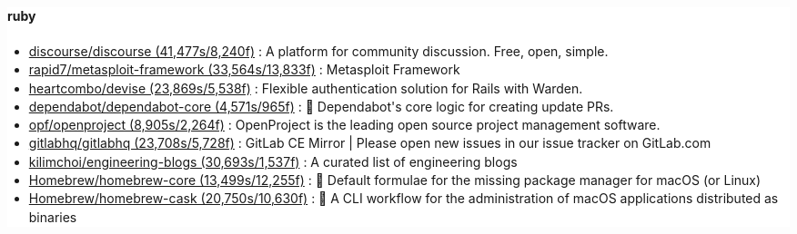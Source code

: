 #### ruby
* [discourse/discourse (41,477s/8,240f)](https://github.com/discourse/discourse) : A platform for community discussion. Free, open, simple.
* [rapid7/metasploit-framework (33,564s/13,833f)](https://github.com/rapid7/metasploit-framework) : Metasploit Framework
* [heartcombo/devise (23,869s/5,538f)](https://github.com/heartcombo/devise) : Flexible authentication solution for Rails with Warden.
* [dependabot/dependabot-core (4,571s/965f)](https://github.com/dependabot/dependabot-core) : 🤖 Dependabot's core logic for creating update PRs.
* [opf/openproject (8,905s/2,264f)](https://github.com/opf/openproject) : OpenProject is the leading open source project management software.
* [gitlabhq/gitlabhq (23,708s/5,728f)](https://github.com/gitlabhq/gitlabhq) : GitLab CE Mirror | Please open new issues in our issue tracker on GitLab.com
* [kilimchoi/engineering-blogs (30,693s/1,537f)](https://github.com/kilimchoi/engineering-blogs) : A curated list of engineering blogs
* [Homebrew/homebrew-core (13,499s/12,255f)](https://github.com/Homebrew/homebrew-core) : 🍻 Default formulae for the missing package manager for macOS (or Linux)
* [Homebrew/homebrew-cask (20,750s/10,630f)](https://github.com/Homebrew/homebrew-cask) : 🍻 A CLI workflow for the administration of macOS applications distributed as binaries

